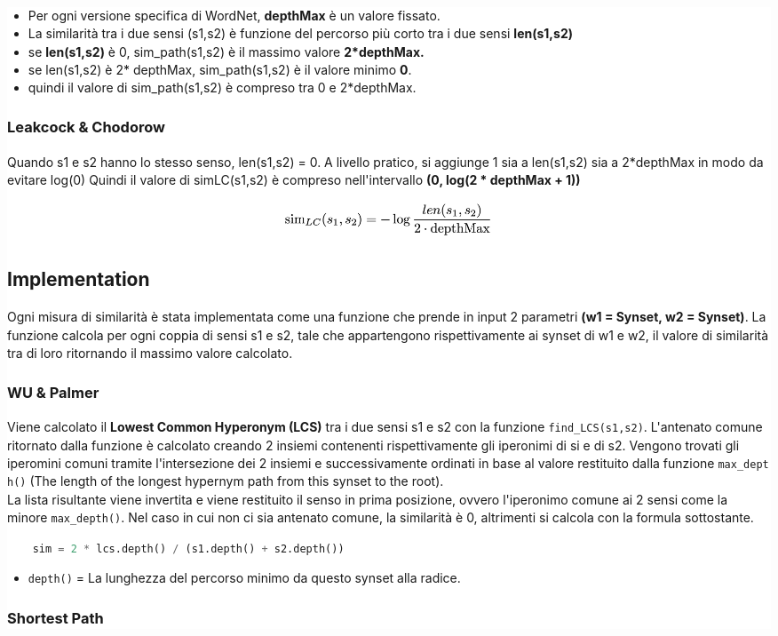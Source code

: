 - Per ogni versione specifica di WordNet, **depthMax** è un valore fissato.
- La similarità tra i due sensi (s1,s2) è funzione del percorso più corto tra i due sensi **len(s1,s2)**
- se **len(s1,s2)** è 0, sim_path(s1,s2) è il massimo valore **2*depthMax.**
- se len(s1,s2) è 2* depthMax, sim_path(s1,s2) è il valore minimo **0**.
- quindi il valore di sim_path(s1,s2) è compreso tra 0 e 2*depthMax. 

### Leakcock & Chodorow

Quando s1 e s2 hanno lo stesso senso, len(s1,s2) = 0. A livello pratico, si aggiunge 1 sia a len(s1,s2) sia a 2*depthMax in modo da evitare log(0)
Quindi il valore di simLC(s1,s2) è compreso nell'intervallo **(0, log(2 * depthMax + 1))**

<p align="center">
  <img src="img/lc.png" width="30%" height="30%"/>
</p>


## Implementation

Ogni misura di similarità è stata implementata come una funzione che prende in input 2 parametri **(w1 = Synset, w2 = Synset)**. 
La funzione calcola per ogni coppia di sensi s1 e s2, tale che appartengono rispettivamente ai synset di w1 e w2, il valore di similarità tra di loro ritornando il massimo valore calcolato.

### WU & Palmer

Viene calcolato il **Lowest Common Hyperonym (LCS)** tra i due sensi s1 e s2 con la funzione `find_LCS(s1,s2)`. 
L'antenato comune ritornato dalla funzione è calcolato creando 2 insiemi contenenti rispettivamente gli iperonimi di si e di s2.
Vengono trovati gli iperomini comuni tramite l'intersezione dei 2 insiemi e successivamente ordinati in base al valore restituito dalla funzione `max_depth()` (The length of the longest hypernym path from this synset to the root).  
La lista risultante viene invertita e viene restituito il senso in prima posizione, ovvero l'iperonimo comune ai 2 sensi come la minore `max_depth()`. 
Nel caso in cui non ci sia antenato comune, la similarità è 0, altrimenti si calcola con la formula sottostante.

~~~~python
    sim = 2 * lcs.depth() / (s1.depth() + s2.depth())
~~~~
 - `depth()` = La lunghezza del percorso minimo da questo synset alla radice.

### Shortest Path
